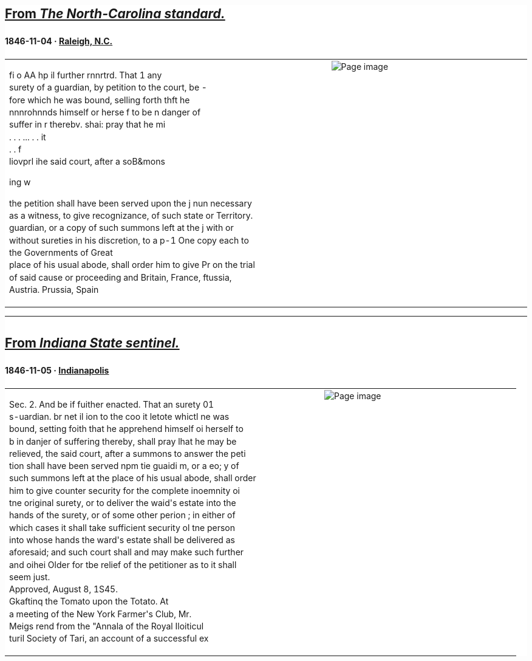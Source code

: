 
## [From _The North-Carolina standard._](https://www.loc.gov/resource/sn85042147/1846-11-04/ed-1/?sp=1)

#### 1846-11-04 &middot; [Raleigh, N.C.](http://dbpedia.org/resource/Raleigh%2C_North_Carolina)

<table style="width: 100%;"><tr><td style="width: 50%">

  
fi o AA hp il further rnnrtrd. That 1 any  
surety of a guardian, by petition to the court, be -  
fore which he was bound, selling forth thft he  
nnnrohnnds himself or herse f to be n danger of  
suffer in r therebv. shai: pray that he mi  
. . . ... . . it  
. . f  
liovprl ihe said court, after a soB&amp;mons  
  
ing w  
  
the petition shall have been served upon the j nun necessary as a witness, to give recognizance, of such state or Territory.  
guardian, or a copy of such summons left at the j with or without sureties in his discretion, to a p-1 One copy each to the Governments of Great  
place of his usual abode, shall order him to give Pr on the trial of said cause or proceeding and Britain, France, ftussia, Austria. Prussia, Spain
</td><td style="width: 50%; max-height: 75%; margin: auto; display: block;">
<img alt="Page image" src="https://tile.loc.gov/image-services/iiif/service:ndnp:ncu:batch_ncu_alligator_ver01:data:sn85042147:00296022603:1846110401:0607/pct:48.54223433242507,11.821086261980831,45.72207084468665,42.17252396166134/!600,600/0/default.jpg"/>
</td>
</tr></table>

---

## [From _Indiana State sentinel._](https://www.loc.gov/resource/sn82015677/1846-11-05/ed-1/?sp=3)

#### 1846-11-05 &middot; [Indianapolis](http://dbpedia.org/resource/Indianapolis)

<table style="width: 100%;"><tr><td style="width: 50%">

  
Sec. 2. And be if fuither enacted. That an surety 01  
s-uardian. br net il ion to the coo it letote whictl ne was  
bound, setting foith that he apprehend himself oi herself to  
b in danjer of suffering thereby, shall pray lhat he may be  
relieved, the said court, after a summons to answer the peti  
tion shall have been served npm tie guaidi m, or a eo; y of  
such summons left at the place of his usual abode, shall order  
him to give counter security for the complete inoemnity oi  
tne original surety, or to deliver the waid&#x27;s estate into the  
hands of the surety, or of some other perion ; in either of  
which cases it shall take sufficient security ol tne person  
into whose hands the ward&#x27;s estate shall be delivered as  
aforesaid; and such court shall and may make such further  
and oihei Older for tbe relief of the petitioner as to it shall  
seem just.  
Approved, August 8, 1S45.  
Gkaftinq the Tomato upon the Totato. At  
a meeting of the New York Farmer&#x27;s Club, Mr.  
Meigs rend from the &quot;Annala of the Royal Iloiticul­  
turil Society of Tari, an account of a successful ex
</td><td style="width: 50%; max-height: 75%; margin: auto; display: block;">
<img alt="Page image" src="https://tile.loc.gov/image-services/iiif/service:ndnp:in:batch_in_hoosier_ver01:data:sn82015677:00296029804:1846110501:0434/pct:21.13415948275862,82.43103090645094,14.547413793103448,8.950425222982783/!600,600/0/default.jpg"/>